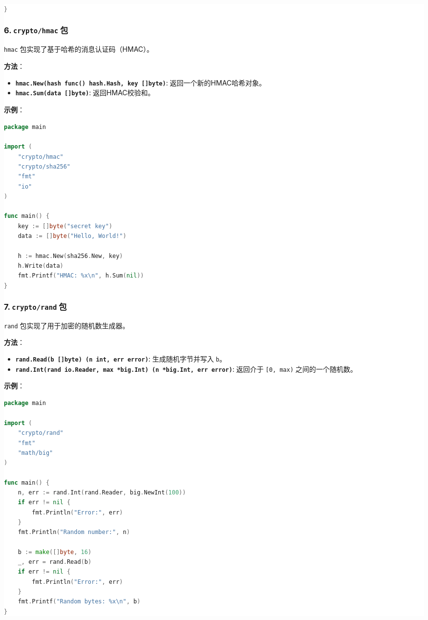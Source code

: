 ```go
}
```

### 6. `crypto/hmac` 包

`hmac` 包实现了基于哈希的消息认证码（HMAC）。

**方法**：

- **`hmac.New(hash func() hash.Hash, key []byte)`**: 返回一个新的HMAC哈希对象。
- **`hmac.Sum(data []byte)`**: 返回HMAC校验和。

**示例**：

```go
package main

import (
    "crypto/hmac"
    "crypto/sha256"
    "fmt"
    "io"
)

func main() {
    key := []byte("secret key")
    data := []byte("Hello, World!")
    
    h := hmac.New(sha256.New, key)
    h.Write(data)
    fmt.Printf("HMAC: %x\n", h.Sum(nil))
}
```

### 7. `crypto/rand` 包

`rand` 包实现了用于加密的随机数生成器。

**方法**：

- **`rand.Read(b []byte) (n int, err error)`**: 生成随机字节并写入 `b`。
- **`rand.Int(rand io.Reader, max *big.Int) (n *big.Int, err error)`**: 返回介于 `[0, max)` 之间的一个随机数。

**示例**：

```go
package main

import (
    "crypto/rand"
    "fmt"
    "math/big"
)

func main() {
    n, err := rand.Int(rand.Reader, big.NewInt(100))
    if err != nil {
        fmt.Println("Error:", err)
    }
    fmt.Println("Random number:", n)

    b := make([]byte, 16)
    _, err = rand.Read(b)
    if err != nil {
        fmt.Println("Error:", err)
    }
    fmt.Printf("Random bytes: %x\n", b)
}
```